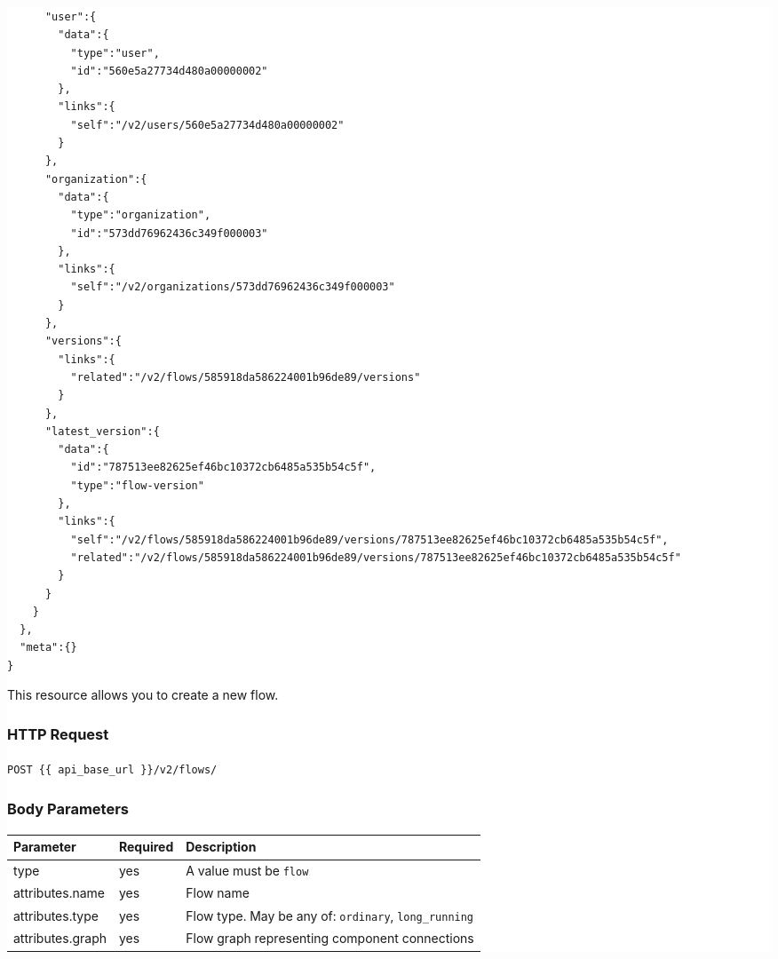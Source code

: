 ```http
      "user":{
        "data":{
          "type":"user",
          "id":"560e5a27734d480a00000002"
        },
        "links":{
          "self":"/v2/users/560e5a27734d480a00000002"
        }
      },
      "organization":{
        "data":{
          "type":"organization",
          "id":"573dd76962436c349f000003"
        },
        "links":{
          "self":"/v2/organizations/573dd76962436c349f000003"
        }
      },
      "versions":{
        "links":{
          "related":"/v2/flows/585918da586224001b96de89/versions"
        }
      },
      "latest_version":{
        "data":{
          "id":"787513ee82625ef46bc10372cb6485a535b54c5f",
          "type":"flow-version"
        },
        "links":{
          "self":"/v2/flows/585918da586224001b96de89/versions/787513ee82625ef46bc10372cb6485a535b54c5f",
          "related":"/v2/flows/585918da586224001b96de89/versions/787513ee82625ef46bc10372cb6485a535b54c5f"
        }
      }
    }
  },
  "meta":{}
}
```

This resource allows you to create a new flow.

### HTTP Request

`POST {{ api_base_url }}/v2/flows/`

### Body Parameters

| Parameter | Required | Description |
| :--- | :--- | :--- |
| type | yes | A value must be ``flow`` |
| attributes.name | yes | Flow name |
| attributes.type | yes | Flow type. May be any of: ``ordinary``, ``long_running`` |
| attributes.graph | yes | Flow graph representing component connections |
